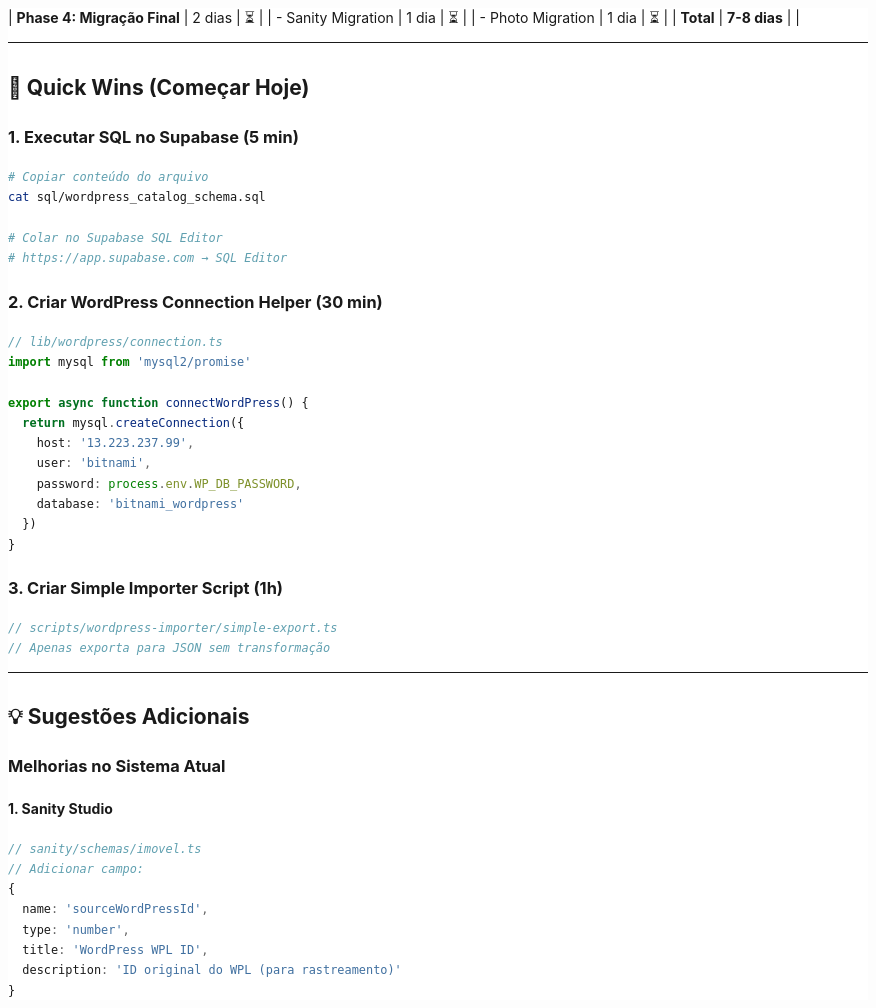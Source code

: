 | **Phase 4: Migração Final** | 2 dias | ⏳ |
| - Sanity Migration | 1 dia | ⏳ |
| - Photo Migration | 1 dia | ⏳ |
| **Total** | **7-8 dias** | |

---

## 🎯 Quick Wins (Começar Hoje)

### 1. Executar SQL no Supabase (5 min)
```bash
# Copiar conteúdo do arquivo
cat sql/wordpress_catalog_schema.sql

# Colar no Supabase SQL Editor
# https://app.supabase.com → SQL Editor
```

### 2. Criar WordPress Connection Helper (30 min)
```typescript
// lib/wordpress/connection.ts
import mysql from 'mysql2/promise'

export async function connectWordPress() {
  return mysql.createConnection({
    host: '13.223.237.99',
    user: 'bitnami',
    password: process.env.WP_DB_PASSWORD,
    database: 'bitnami_wordpress'
  })
}
```

### 3. Criar Simple Importer Script (1h)
```typescript
// scripts/wordpress-importer/simple-export.ts
// Apenas exporta para JSON sem transformação
```

---

## 💡 Sugestões Adicionais

### Melhorias no Sistema Atual

#### 1. Sanity Studio
```typescript
// sanity/schemas/imovel.ts
// Adicionar campo:
{
  name: 'sourceWordPressId',
  type: 'number',
  title: 'WordPress WPL ID',
  description: 'ID original do WPL (para rastreamento)'
}
```
